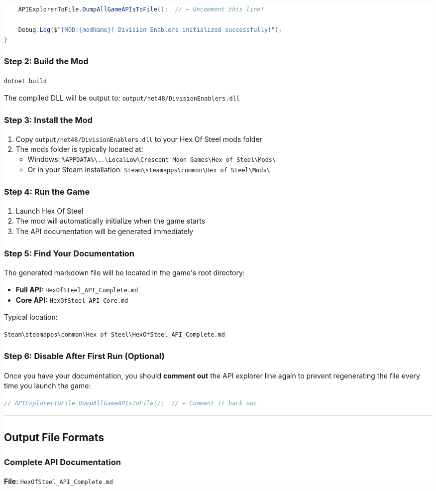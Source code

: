 ```csharp
    APIExplorerToFile.DumpAllGameAPIsToFile();  // ← Uncomment this line!

    Debug.Log($"[MOD:{modName}] Division Enablers initialized successfully!");
}
```

### Step 2: Build the Mod

```bash
dotnet build
```

The compiled DLL will be output to: `output/net48/DivisionEnablers.dll`

### Step 3: Install the Mod

1. Copy `output/net48/DivisionEnablers.dll` to your Hex Of Steel mods folder
2. The mods folder is typically located at:
   - Windows: `%APPDATA%\..\LocalLow\Crescent Moon Games\Hex of Steel\Mods\`
   - Or in your Steam installation: `Steam\steamapps\common\Hex of Steel\Mods\`

### Step 4: Run the Game

1. Launch Hex Of Steel
2. The mod will automatically initialize when the game starts
3. The API documentation will be generated immediately

### Step 5: Find Your Documentation

The generated markdown file will be located in the game's root directory:

- **Full API:** `HexOfSteel_API_Complete.md`
- **Core API:** `HexOfSteel_API_Core.md`

Typical location:
```
Steam\steamapps\common\Hex of Steel\HexOfSteel_API_Complete.md
```

### Step 6: Disable After First Run (Optional)

Once you have your documentation, you should **comment out** the API explorer line again to prevent regenerating the file every time you launch the game:

```csharp
// APIExplorerToFile.DumpAllGameAPIsToFile();  // ← Comment it back out
```

---

## Output File Formats

### Complete API Documentation
**File:** `HexOfSteel_API_Complete.md`
